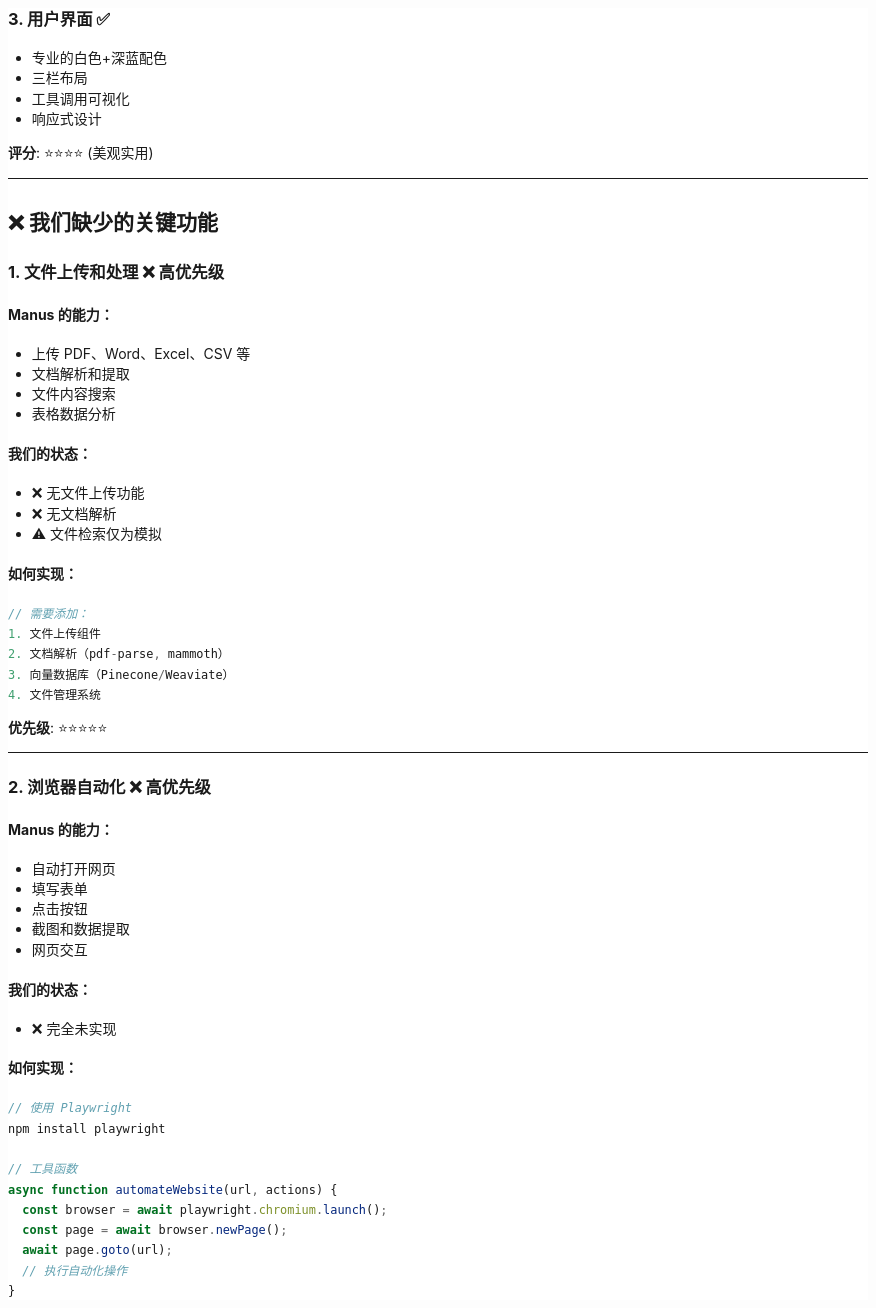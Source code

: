 ### 3. 用户界面 ✅
- 专业的白色+深蓝配色
- 三栏布局
- 工具调用可视化
- 响应式设计

**评分**: ⭐⭐⭐⭐ (美观实用)

---

## ❌ 我们缺少的关键功能

### 1. 文件上传和处理 ❌ **高优先级**

#### Manus 的能力：
- 上传 PDF、Word、Excel、CSV 等
- 文档解析和提取
- 文件内容搜索
- 表格数据分析

#### 我们的状态：
- ❌ 无文件上传功能
- ❌ 无文档解析
- ⚠️ 文件检索仅为模拟

#### 如何实现：
```typescript
// 需要添加：
1. 文件上传组件
2. 文档解析（pdf-parse, mammoth）
3. 向量数据库（Pinecone/Weaviate）
4. 文件管理系统
```

**优先级**: ⭐⭐⭐⭐⭐

---

### 2. 浏览器自动化 ❌ **高优先级**

#### Manus 的能力：
- 自动打开网页
- 填写表单
- 点击按钮
- 截图和数据提取
- 网页交互

#### 我们的状态：
- ❌ 完全未实现

#### 如何实现：
```typescript
// 使用 Playwright
npm install playwright

// 工具函数
async function automateWebsite(url, actions) {
  const browser = await playwright.chromium.launch();
  const page = await browser.newPage();
  await page.goto(url);
  // 执行自动化操作
}
```

